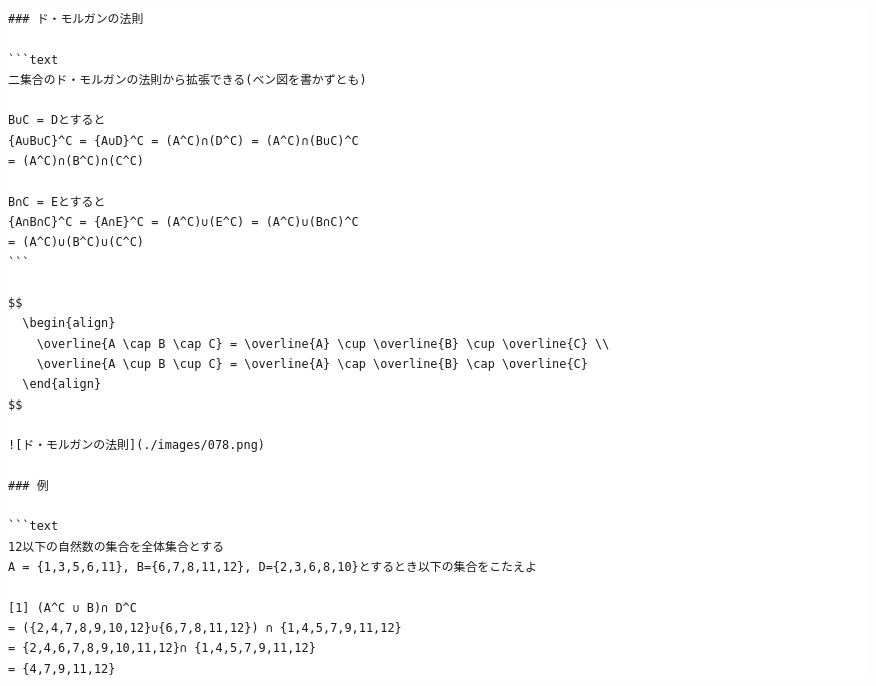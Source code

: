     ### ド・モルガンの法則

    ```text
    二集合のド・モルガンの法則から拡張できる(ベン図を書かずとも)

    B∪C = Dとすると
    {A∪B∪C}^C = {A∪D}^C = (A^C)∩(D^C) = (A^C)∩(B∪C)^C
    = (A^C)∩(B^C)∩(C^C)

    B∩C = Eとすると
    {A∩B∩C}^C = {A∩E}^C = (A^C)∪(E^C) = (A^C)∪(B∩C)^C
    = (A^C)∪(B^C)∪(C^C)
    ```

    $$
      \begin{align}
        \overline{A \cap B \cap C} = \overline{A} \cup \overline{B} \cup \overline{C} \\
        \overline{A \cup B \cup C} = \overline{A} \cap \overline{B} \cap \overline{C}
      \end{align}
    $$

    ![ド・モルガンの法則](./images/078.png)

    ### 例

    ```text
    12以下の自然数の集合を全体集合とする
    A = {1,3,5,6,11}, B={6,7,8,11,12}, D={2,3,6,8,10}とするとき以下の集合をこたえよ

    [1] (A^C ∪ B)∩ D^C
    = ({2,4,7,8,9,10,12}∪{6,7,8,11,12}) ∩ {1,4,5,7,9,11,12}
    = {2,4,6,7,8,9,10,11,12}∩ {1,4,5,7,9,11,12}
    = {4,7,9,11,12}
